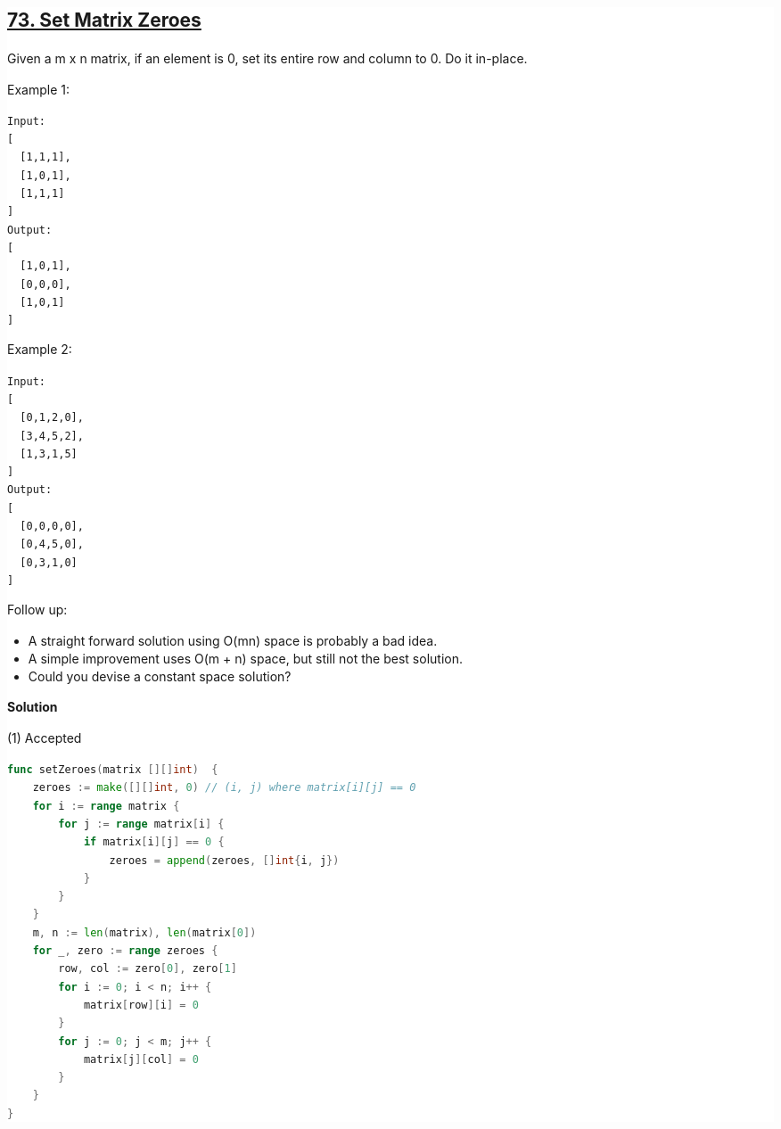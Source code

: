 ## [73. Set Matrix Zeroes](https://leetcode.com/problems/set-matrix-zeroes/)

Given a m x n matrix, if an element is 0, set its entire row and column to 0. Do it in-place.

Example 1:
```
Input: 
[
  [1,1,1],
  [1,0,1],
  [1,1,1]
]
Output: 
[
  [1,0,1],
  [0,0,0],
  [1,0,1]
]
```
Example 2:
```
Input: 
[
  [0,1,2,0],
  [3,4,5,2],
  [1,3,1,5]
]
Output: 
[
  [0,0,0,0],
  [0,4,5,0],
  [0,3,1,0]
]
```
Follow up:

- A straight forward solution using O(mn) space is probably a bad idea.
- A simple improvement uses O(m + n) space, but still not the best solution.
- Could you devise a constant space solution?

**Solution**

(1) Accepted

```go
func setZeroes(matrix [][]int)  {
    zeroes := make([][]int, 0) // (i, j) where matrix[i][j] == 0
    for i := range matrix {
        for j := range matrix[i] {
            if matrix[i][j] == 0 {
                zeroes = append(zeroes, []int{i, j})
            }
        }
    }
    m, n := len(matrix), len(matrix[0])
    for _, zero := range zeroes {
        row, col := zero[0], zero[1]
        for i := 0; i < n; i++ {
            matrix[row][i] = 0
        }
        for j := 0; j < m; j++ {
            matrix[j][col] = 0
        }
    }
}
```